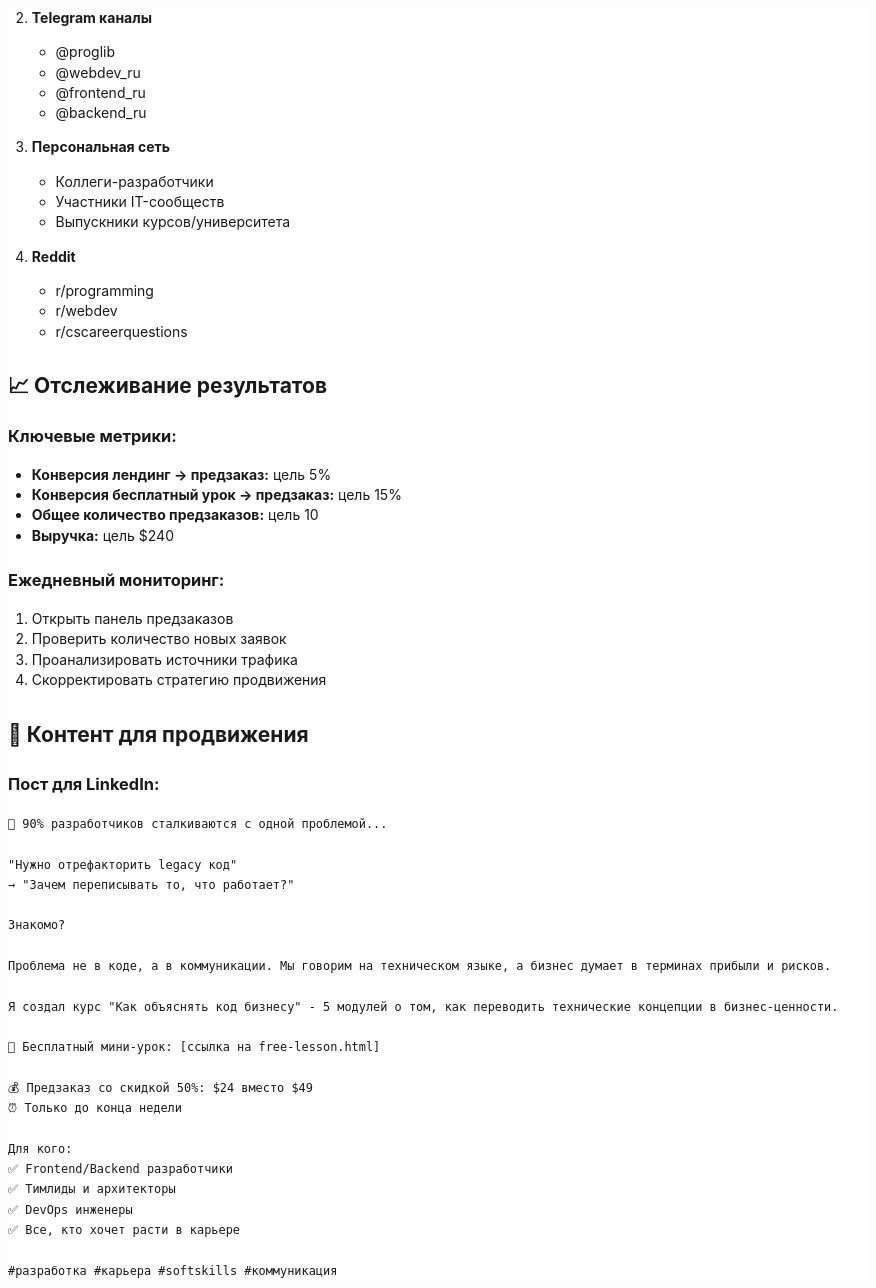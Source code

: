 2. **Telegram каналы**
   - @proglib
   - @webdev_ru  
   - @frontend_ru
   - @backend_ru

3. **Персональная сеть**
   - Коллеги-разработчики
   - Участники IT-сообществ
   - Выпускники курсов/университета

4. **Reddit**
   - r/programming
   - r/webdev
   - r/cscareerquestions

## 📈 Отслеживание результатов

### Ключевые метрики:
- **Конверсия лендинг → предзаказ:** цель 5%
- **Конверсия бесплатный урок → предзаказ:** цель 15%
- **Общее количество предзаказов:** цель 10
- **Выручка:** цель $240

### Ежедневный мониторинг:
1. Открыть панель предзаказов
2. Проверить количество новых заявок
3. Проанализировать источники трафика
4. Скорректировать стратегию продвижения

## 🎁 Контент для продвижения

### Пост для LinkedIn:
```
🚀 90% разработчиков сталкиваются с одной проблемой...

"Нужно отрефакторить legacy код" 
→ "Зачем переписывать то, что работает?"

Знакомо? 

Проблема не в коде, а в коммуникации. Мы говорим на техническом языке, а бизнес думает в терминах прибыли и рисков.

Я создал курс "Как объяснять код бизнесу" - 5 модулей о том, как переводить технические концепции в бизнес-ценности.

🎁 Бесплатный мини-урок: [ссылка на free-lesson.html]

💰 Предзаказ со скидкой 50%: $24 вместо $49
⏰ Только до конца недели

Для кого:
✅ Frontend/Backend разработчики
✅ Тимлиды и архитекторы  
✅ DevOps инженеры
✅ Все, кто хочет расти в карьере

#разработка #карьера #softskills #коммуникация
```
